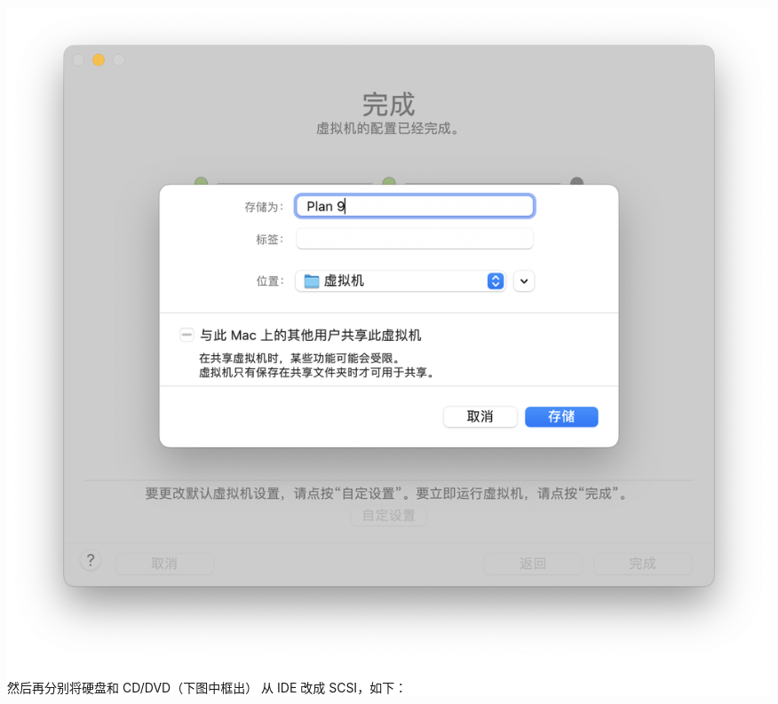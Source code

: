 <img src="/assets/images/a8c427488b004c3e9ae0a5702640f2b6.png" style="box-shadow: 0px 0px 0px 0px">

然后再分别将硬盘和 CD/DVD（下图中框出） 从 IDE 改成 SCSI，如下：
